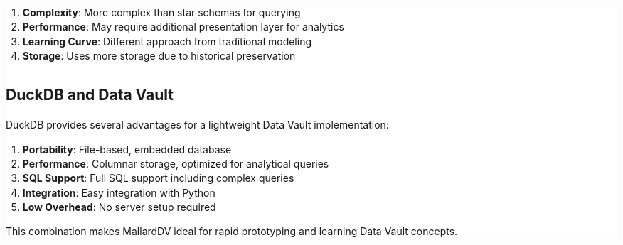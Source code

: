 1. **Complexity**: More complex than star schemas for querying
2. **Performance**: May require additional presentation layer for analytics
3. **Learning Curve**: Different approach from traditional modeling
4. **Storage**: Uses more storage due to historical preservation

## DuckDB and Data Vault

DuckDB provides several advantages for a lightweight Data Vault implementation:

1. **Portability**: File-based, embedded database
2. **Performance**: Columnar storage, optimized for analytical queries
3. **SQL Support**: Full SQL support including complex queries
4. **Integration**: Easy integration with Python
5. **Low Overhead**: No server setup required

This combination makes MallardDV ideal for rapid prototyping and learning Data Vault concepts.
